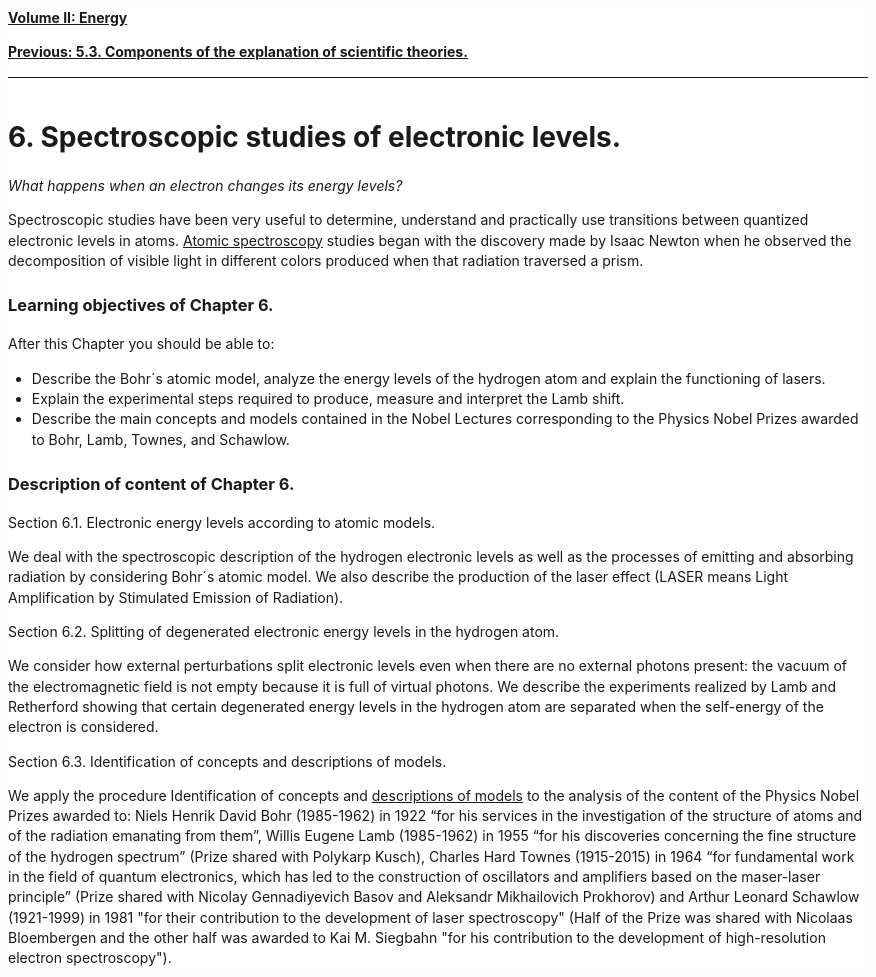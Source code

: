 
[**Volume II: Energy**](./volume-II.md)

[**Previous: 5.3. Components of the explanation of scientific theories.**](./vol-II-chap-5-sect-3.md) 

***

# 6.   Spectroscopic studies of electronic levels.	

*What happens when an electron changes its energy levels?* 

Spectroscopic studies have been very useful to determine, understand and practically use transitions between quantized electronic levels in atoms. [Atomic spectroscopy](https://en.wikipedia.org/wiki/Atomic_spectroscopy) studies began with the discovery made by Isaac Newton when he observed the decomposition of visible light in different colors produced when that radiation traversed a prism. 
	
### Learning objectives of Chapter 6.

After this Chapter you should be able to: 
	
- Describe the Bohr´s atomic model, analyze the energy levels of the hydrogen atom and explain the functioning of lasers.
- Explain the experimental steps required to produce, measure and interpret the Lamb shift.
- Describe the main concepts and models contained in the Nobel Lectures corresponding to the Physics Nobel Prizes awarded to Bohr, Lamb, Townes, and Schawlow.

### Description of content of Chapter 6.

Section 6.1. Electronic energy levels according to atomic models.

We deal with the spectroscopic description of the hydrogen electronic levels as well as the processes of emitting and absorbing radiation by considering Bohr´s atomic model. We also describe the production of the laser effect (LASER means Light Amplification by Stimulated Emission of Radiation).

Section 6.2.  Splitting of degenerated electronic energy levels in the hydrogen atom.
    
We consider how external perturbations split electronic levels even when there are no external photons present: the vacuum of the electromagnetic field is not empty because it is full of virtual photons. We describe the experiments realized by Lamb and Retherford showing that certain degenerated energy levels in the hydrogen atom are separated when the self-energy of the electron is considered. 

Section 6.3. Identification of concepts and descriptions of models.
	
We apply the procedure Identification of concepts and [descriptions of models](https://en.wikipedia.org/wiki/Model) to the analysis of the content of the Physics Nobel Prizes awarded to: Niels Henrik David Bohr (1985-1962) in 1922 “for his services in the investigation of the structure of atoms and of the radiation emanating from them”, Willis Eugene Lamb (1985-1962) in 1955 “for his discoveries concerning the fine structure of the hydrogen spectrum” (Prize shared with Polykarp Kusch), Charles Hard Townes (1915-2015) in 1964 “for fundamental work in the field of quantum electronics, which has led to the construction of oscillators and amplifiers based on the maser-laser principle” (Prize shared with Nicolay Gennadiyevich Basov and Aleksandr Mikhailovich Prokhorov) and Arthur Leonard Schawlow (1921-1999) in 1981 "for their contribution to the development of laser spectroscopy" (Half of the Prize was shared with Nicolaas Bloembergen and the other half was awarded to Kai M. Siegbahn "for his contribution to the development of high-resolution electron spectroscopy").
	